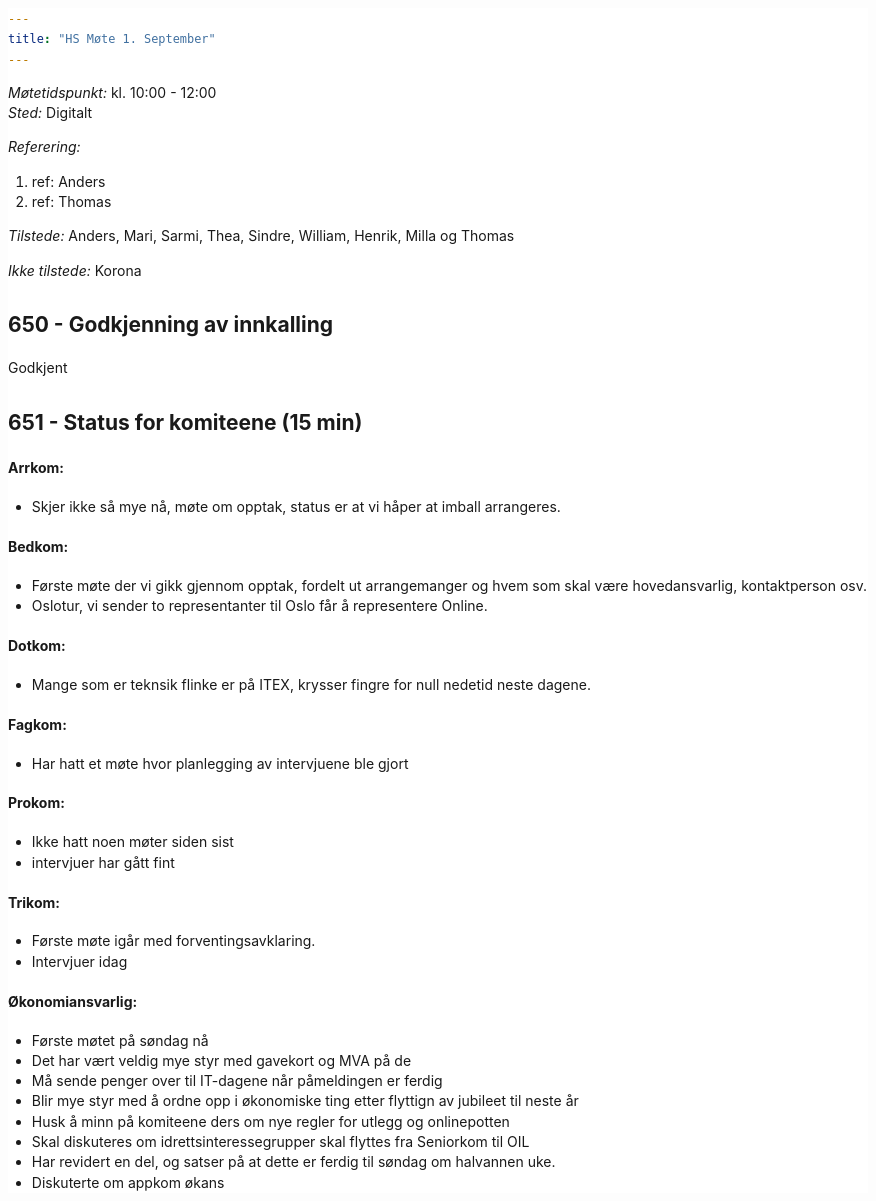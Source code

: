 ```yaml
---
title: "HS Møte 1. September"
---
```


*Møtetidspunkt:* kl. 10:00 - 12:00  
*Sted:* Digitalt  

*Referering:*  
  1. ref: Anders  
  2. ref: Thomas  

*Tilstede:*  Anders, Mari, Sarmi, Thea, Sindre, William, Henrik, Milla og Thomas  

*Ikke tilstede:* Korona  

## 650 - Godkjenning av innkalling  
Godkjent  

## 651 - Status for komiteene (15 min)  

#### Arrkom:  
- Skjer ikke så mye nå, møte om opptak, status er at vi håper at imball arrangeres.  

#### Bedkom:  
- Første møte der vi gikk gjennom opptak, fordelt ut arrangemanger og hvem som skal være hovedansvarlig, kontaktperson osv.  
- Oslotur, vi sender to representanter til Oslo får å representere Online.  

#### Dotkom:  
- Mange som er teknsik flinke er på ITEX, krysser fingre for null nedetid neste dagene.

#### Fagkom:  
- Har hatt et møte hvor planlegging av intervjuene ble gjort  

#### Prokom:  
- Ikke hatt noen møter siden sist  
- intervjuer har gått fint  

#### Trikom:  
- Første møte igår med forventingsavklaring.  
- Intervjuer idag  

#### Økonomiansvarlig:  
- Første møtet på søndag nå  
- Det har vært veldig mye styr med gavekort og MVA på de  
- Må sende penger over til IT-dagene når påmeldingen er ferdig  
- Blir mye styr med å ordne opp i økonomiske ting etter flyttign av jubileet til neste år  
- Husk å minn på komiteene ders om nye regler for utlegg og onlinepotten  
- Skal diskuteres om idrettsinteressegrupper skal flyttes fra Seniorkom til OIL   
- Har revidert en del, og satser på at dette er ferdig til søndag om halvannen uke.  
- Diskuterte om appkom økans  
